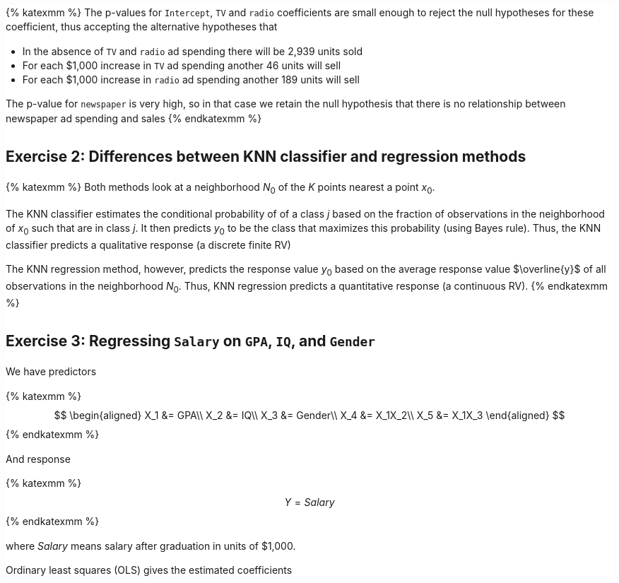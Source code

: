 {% katexmm %}
The p-values for `Intercept`, `TV` and `radio` coefficients are small enough to reject the null hypotheses for these coefficient, thus accepting the alternative hypotheses that 

- In the absence of `TV` and `radio` ad spending there will be 2,939 units sold
- For each \$1,000 increase in `TV` ad spending another 46 units will sell
- For each \$1,000 increase in `radio` ad spending another 189 units will sell

The p-value for `newspaper` is very high, so in that case we retain the null hypothesis that there is no relationship between newspaper ad spending and sales
{% endkatexmm %}

## Exercise 2: Differences between KNN classifier and regression methods

{% katexmm %}
Both methods look at a neighborhood $N_0$ of the $K$ points nearest a point $x_0$. 

The KNN classifier estimates the conditional probability of of a class $j$ based on the fraction of observations in the neighborhood of $x_0$ such that are in class $j$. It then predicts $y_0$ to be the class that maximizes this probability (using Bayes rule). Thus, the KNN classifier predicts a qualitative response (a discrete finite RV)

The KNN regression method, however, predicts the response value $y_0$ based on the average response value $\overline{y}$ of all observations in the neighborhood $N_0$. Thus, KNN regression predicts a quantitative response (a continuous RV).
{% endkatexmm %}

## Exercise 3: Regressing `Salary` on `GPA`, `IQ`, and `Gender`


We have predictors

{% katexmm %}
$$
\begin{aligned}
X_1 &= GPA\\
X_2 &= IQ\\
X_3 &= Gender\\
X_4 &= X_1X_2\\
X_5 &= X_1X_3
\end{aligned}
$$
{% endkatexmm %}

And response

{% katexmm %}
$$ Y = Salary$$
{% endkatexmm %}

where *Salary* means salary after graduation in units of $1,000.

Ordinary least squares (OLS) gives the estimated coefficients
